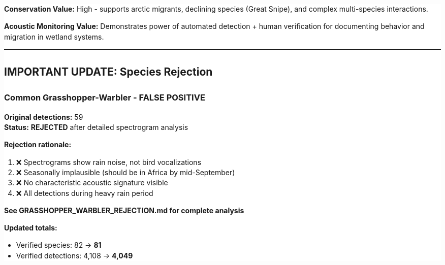 **Conservation Value:** High - supports arctic migrants, declining species (Great Snipe), and complex multi-species interactions.

**Acoustic Monitoring Value:** Demonstrates power of automated detection + human verification for documenting behavior and migration in wetland systems.

---

## IMPORTANT UPDATE: Species Rejection

### Common Grasshopper-Warbler - FALSE POSITIVE

**Original detections:** 59  
**Status:** **REJECTED** after detailed spectrogram analysis

**Rejection rationale:**
1. ❌ Spectrograms show rain noise, not bird vocalizations
2. ❌ Seasonally implausible (should be in Africa by mid-September)
3. ❌ No characteristic acoustic signature visible
4. ❌ All detections during heavy rain period

**See GRASSHOPPER_WARBLER_REJECTION.md for complete analysis**

**Updated totals:**
- Verified species: 82 → **81**
- Verified detections: 4,108 → **4,049**

